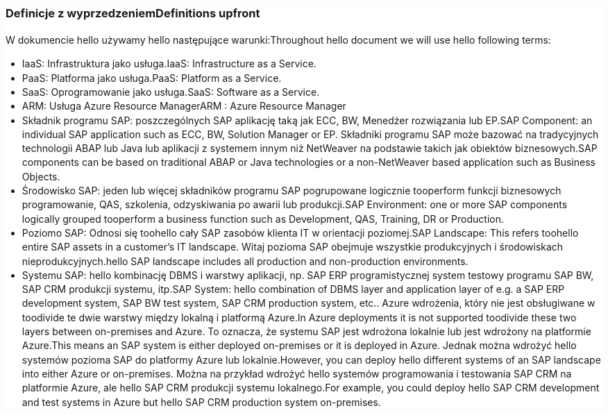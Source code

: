 ### <a name="definitions-upfront"></a><span data-ttu-id="974af-134">Definicje z wyprzedzeniem</span><span class="sxs-lookup"><span data-stu-id="974af-134">Definitions upfront</span></span>
<span data-ttu-id="974af-135">W dokumencie hello używamy hello następujące warunki:</span><span class="sxs-lookup"><span data-stu-id="974af-135">Throughout hello document we will use hello following terms:</span></span>

* <span data-ttu-id="974af-136">IaaS: Infrastruktura jako usługa.</span><span class="sxs-lookup"><span data-stu-id="974af-136">IaaS: Infrastructure as a Service.</span></span>
* <span data-ttu-id="974af-137">PaaS: Platforma jako usługa.</span><span class="sxs-lookup"><span data-stu-id="974af-137">PaaS: Platform as a Service.</span></span>
* <span data-ttu-id="974af-138">SaaS: Oprogramowanie jako usługa.</span><span class="sxs-lookup"><span data-stu-id="974af-138">SaaS: Software as a Service.</span></span>
* <span data-ttu-id="974af-139">ARM: Usługa Azure Resource Manager</span><span class="sxs-lookup"><span data-stu-id="974af-139">ARM : Azure Resource Manager</span></span>
* <span data-ttu-id="974af-140">Składnik programu SAP: poszczególnych SAP aplikację taką jak ECC, BW, Menedżer rozwiązania lub EP.</span><span class="sxs-lookup"><span data-stu-id="974af-140">SAP Component: an individual SAP application such as ECC, BW, Solution Manager or EP.</span></span>  <span data-ttu-id="974af-141">Składniki programu SAP może bazować na tradycyjnych technologii ABAP lub Java lub aplikacji z systemem innym niż NetWeaver na podstawie takich jak obiektów biznesowych.</span><span class="sxs-lookup"><span data-stu-id="974af-141">SAP components can be based on traditional ABAP or Java technologies or a non-NetWeaver based application such as Business Objects.</span></span>
* <span data-ttu-id="974af-142">Środowisko SAP: jeden lub więcej składników programu SAP pogrupowane logicznie tooperform funkcji biznesowych programowanie, QAS, szkolenia, odzyskiwania po awarii lub produkcji.</span><span class="sxs-lookup"><span data-stu-id="974af-142">SAP Environment: one or more SAP components logically grouped tooperform a business function such as Development, QAS, Training, DR or Production.</span></span>
* <span data-ttu-id="974af-143">Poziomo SAP: Odnosi się toohello cały SAP zasobów klienta IT w orientacji poziomej.</span><span class="sxs-lookup"><span data-stu-id="974af-143">SAP Landscape: This refers toohello entire SAP assets in a customer’s IT landscape.</span></span> <span data-ttu-id="974af-144">Witaj pozioma SAP obejmuje wszystkie produkcyjnych i środowiskach nieprodukcyjnych.</span><span class="sxs-lookup"><span data-stu-id="974af-144">hello SAP landscape includes all production and non-production environments.</span></span>
* <span data-ttu-id="974af-145">Systemu SAP: hello kombinację DBMS i warstwy aplikacji, np. SAP ERP programistycznej system testowy programu SAP BW, SAP CRM produkcji systemu, itp.</span><span class="sxs-lookup"><span data-stu-id="974af-145">SAP System: hello combination of DBMS layer and application layer of e.g. a SAP ERP development system, SAP BW test system, SAP CRM production system, etc..</span></span> <span data-ttu-id="974af-146">Azure wdrożenia, który nie jest obsługiwane w toodivide te dwie warstwy między lokalną i platformą Azure.</span><span class="sxs-lookup"><span data-stu-id="974af-146">In Azure deployments it is not supported toodivide these two layers between on-premises and Azure.</span></span> <span data-ttu-id="974af-147">To oznacza, że systemu SAP jest wdrożona lokalnie lub jest wdrożony na platformie Azure.</span><span class="sxs-lookup"><span data-stu-id="974af-147">This means an SAP system is either deployed on-premises or it is deployed in Azure.</span></span> <span data-ttu-id="974af-148">Jednak można wdrożyć hello systemów pozioma SAP do platformy Azure lub lokalnie.</span><span class="sxs-lookup"><span data-stu-id="974af-148">However, you can deploy hello different systems of an SAP landscape into either Azure or on-premises.</span></span> <span data-ttu-id="974af-149">Można na przykład wdrożyć hello systemów programowania i testowania SAP CRM na platformie Azure, ale hello SAP CRM produkcji systemu lokalnego.</span><span class="sxs-lookup"><span data-stu-id="974af-149">For example, you could deploy hello SAP CRM development and test systems in Azure but hello SAP CRM production system on-premises.</span></span>